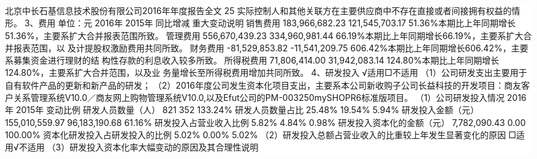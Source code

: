 北京中长石基信息技术股份有限公司2016年年度报告全文
25
实际控制人和其他关联方在主要供应商中不存在直接或者间接拥有权益的情形。
3、费用
单位：元
2016年
2015年
同比增减
重大变动说明
销售费用
183,966,682.23
121,545,703.17
51.36%本期比上年同期增长51.36%，主要系扩大合并报表范围所致。
管理费用
556,670,439.23
334,960,981.44
66.19%本期比上年同期增长66.19%，主要系扩大合并报表范围，以
及计提股权激励费用共同所致。
财务费用
-81,529,853.82
-11,541,209.75
606.42%本期比上年同期增长606.42%，主要系募集资金进行理财的结
构性存款的利息收入较多所致。
所得税费用
71,806,414.00
31,942,083.14
124.80%本期比上年同期增长124.80%，主要系扩大合并范围，以及业
务量增长至所得税费用增加共同所致。
4、研发投入
√适用□不适用
（1）公司研发支出主要用于自有软件产品的更新和新产品的研发；
（2）2016年度公司发生资本化项目支出，主要系本公司新收购子公司长益科技的开发项目：商友客
户关系管理系统V10.0／商友网上购物管理系统V10.0,以及Efut公司的PM-003250mySHOPR6标准版项目。
（1）公司研发投入情况
2016年
2015年
变动比例
研发人员数量（人）
821
352
133.24%
研发人员数量占比
25.48%
19.54%
5.94%
研发投入金额（元）
155,010,559.97
96,183,190.68
61.16%
研发投入占营业收入比例
5.82%
4.84%
0.98%
研发投入资本化的金额（元）
7,782,090.43
0.00
100.00%
资本化研发投入占研发投入的比例
5.02%
0.00%
5.02%
（2）研发投入总额占营业收入的比重较上年发生显著变化的原因
□适用√不适用
（3）研发投入资本化率大幅变动的原因及其合理性说明